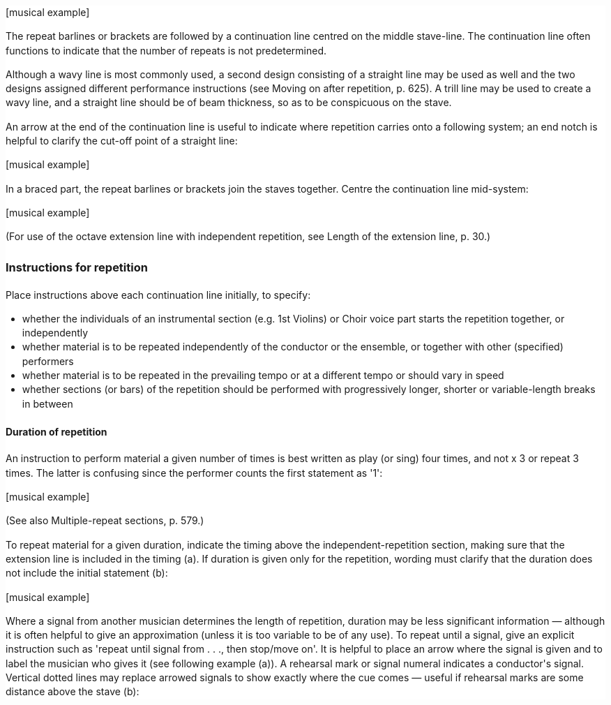 [musical example]

The repeat barlines or brackets are followed by a continuation line centred on the middle stave-line. The continuation line often functions to indicate that the number of repeats is not predetermined.

Although a wavy line is most commonly used, a second design consisting of a straight line may be used as well and the two designs assigned different performance instructions (see Moving on after repetition, p. 625). A trill line may be used to create a wavy line, and a straight line should be of beam thickness, so as to be conspicuous on the stave.

An arrow at the end of the continuation line is useful to indicate where repetition carries onto a following system; an end notch is helpful to clarify the cut-off point of a straight line:

[musical example]

In a braced part, the repeat barlines or brackets join the staves together. Centre the continuation line mid-system:

[musical example]

(For use of the octave extension line with independent repetition, see Length of the extension line, p. 30.)

### Instructions for repetition

Place instructions above each continuation line initially, to specify:

- whether the individuals of an instrumental section (e.g. 1st Violins) or Choir voice part starts the repetition together, or independently
- whether material is to be repeated independently of the conductor or the ensemble, or together with other (specified) performers
- whether material is to be repeated in the prevailing tempo or at a different tempo or should vary in speed
- whether sections (or bars) of the repetition should be performed with progressively longer, shorter or variable-length breaks in between

#### Duration of repetition
An instruction to perform material a given number of times is best written as play (or sing) four times, and not x 3 or repeat 3 times. The latter is confusing since the performer counts the first statement as '1':

[musical example]

(See also Multiple-repeat sections, p. 579.)

To repeat material for a given duration, indicate the timing above the independent-repetition section, making sure that the extension line is included in the timing (a). If duration is given only for the repetition, wording must clarify that the duration does not include the initial statement (b):

[musical example]

Where a signal from another musician determines the length of repetition, duration may be less significant information — although it is often helpful to give an approximation (unless it is too variable to be of any use). To repeat until a signal, give an explicit instruction such as 'repeat until signal from . . ., then stop/move on'. It is helpful to place an arrow where the signal is given and to label the musician who gives it (see following example (a)). A rehearsal mark or signal numeral indicates a conductor's signal. Vertical dotted lines may replace arrowed signals to show exactly where the cue comes — useful if rehearsal marks are some distance above the stave (b):
